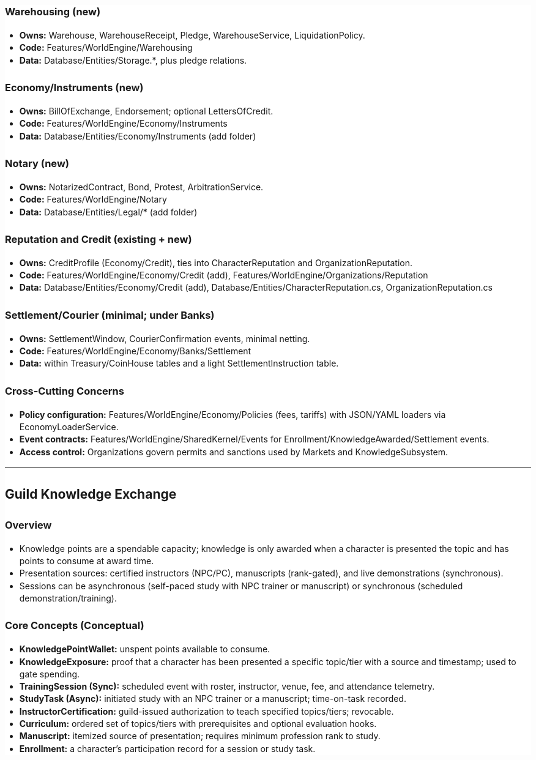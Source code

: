 ### Warehousing (new)
- **Owns:** Warehouse, WarehouseReceipt, Pledge, WarehouseService, LiquidationPolicy.
- **Code:** Features/WorldEngine/Warehousing
- **Data:** Database/Entities/Storage.*, plus pledge relations.

### Economy/Instruments (new)
- **Owns:** BillOfExchange, Endorsement; optional LettersOfCredit.
- **Code:** Features/WorldEngine/Economy/Instruments
- **Data:** Database/Entities/Economy/Instruments (add folder)

### Notary (new)
- **Owns:** NotarizedContract, Bond, Protest, ArbitrationService.
- **Code:** Features/WorldEngine/Notary
- **Data:** Database/Entities/Legal/* (add folder)

### Reputation and Credit (existing + new)
- **Owns:** CreditProfile (Economy/Credit), ties into CharacterReputation and OrganizationReputation.
- **Code:** Features/WorldEngine/Economy/Credit (add), Features/WorldEngine/Organizations/Reputation
- **Data:** Database/Entities/Economy/Credit (add), Database/Entities/CharacterReputation.cs, OrganizationReputation.cs

### Settlement/Courier (minimal; under Banks)
- **Owns:** SettlementWindow, CourierConfirmation events, minimal netting.
- **Code:** Features/WorldEngine/Economy/Banks/Settlement
- **Data:** within Treasury/CoinHouse tables and a light SettlementInstruction table.

### Cross‑Cutting Concerns
- **Policy configuration:** Features/WorldEngine/Economy/Policies (fees, tariffs) with JSON/YAML loaders via EconomyLoaderService.
- **Event contracts:** Features/WorldEngine/SharedKernel/Events for Enrollment/KnowledgeAwarded/Settlement events.
- **Access control:** Organizations govern permits and sanctions used by Markets and KnowledgeSubsystem.

---

## Guild Knowledge Exchange

### Overview
- Knowledge points are a spendable capacity; knowledge is only awarded when a character is presented the topic and has points to consume at award time.
- Presentation sources: certified instructors (NPC/PC), manuscripts (rank-gated), and live demonstrations (synchronous).
- Sessions can be asynchronous (self-paced study with NPC trainer or manuscript) or synchronous (scheduled demonstration/training).

### Core Concepts (Conceptual)
- **KnowledgePointWallet:** unspent points available to consume.
- **KnowledgeExposure:** proof that a character has been presented a specific topic/tier with a source and timestamp; used to gate spending.
- **TrainingSession (Sync):** scheduled event with roster, instructor, venue, fee, and attendance telemetry.
- **StudyTask (Async):** initiated study with an NPC trainer or a manuscript; time-on-task recorded.
- **InstructorCertification:** guild-issued authorization to teach specified topics/tiers; revocable.
- **Curriculum:** ordered set of topics/tiers with prerequisites and optional evaluation hooks.
- **Manuscript:** itemized source of presentation; requires minimum profession rank to study.
- **Enrollment:** a character’s participation record for a session or study task.